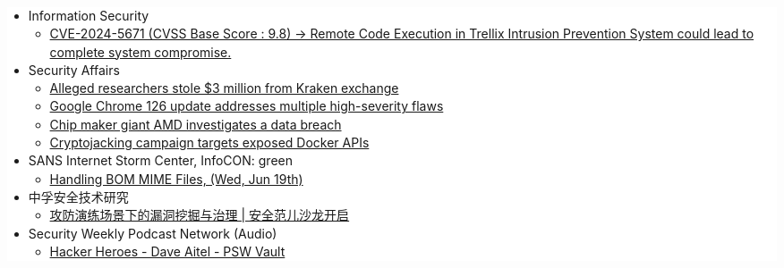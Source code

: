 - Information Security
  - [CVE-2024-5671 (CVSS Base Score : 9.8) -> Remote Code Execution in Trellix Intrusion Prevention System could lead to complete system compromise.](https://www.reddit.com/r/Information_Security/comments/1djk1ub/cve20245671_cvss_base_score_98_remote_code/)
- Security Affairs
  - [Alleged researchers stole $3 million from Kraken exchange](https://securityaffairs.com/164694/hacking/kraken-zero-day-cyber-theft.html)
  - [Google Chrome 126 update addresses multiple high-severity flaws](https://securityaffairs.com/164688/security/google-chrome-126-update.html)
  - [Chip maker giant AMD investigates a data breach](https://securityaffairs.com/164676/data-breach/amd-investigates-data-breach.html)
  - [Cryptojacking campaign targets exposed Docker APIs](https://securityaffairs.com/164668/cyber-crime/malware-campaign-docker-api-endpoints.html)
- SANS Internet Storm Center, InfoCON: green
  - [Handling BOM MIME Files, (Wed, Jun 19th)](https://isc.sans.edu/diary/rss/31022)
- 中孚安全技术研究
  - [攻防演练场景下的漏洞挖掘与治理 | 安全范儿沙龙开启](https://mp.weixin.qq.com/s?__biz=Mzg4Nzc3MTk3Mg==&mid=2247488664&idx=1&sn=c8c57643a924ebd60b71ff011e5aa1e0&chksm=cf8412b3f8f39ba5b3dc6a583047688bfa21e2ad6b8aebb6da5f0fb4ac77c1c23b299af6b466&scene=58&subscene=0#rd)
- Security Weekly Podcast Network (Audio)
  - [Hacker Heroes - Dave Aitel - PSW Vault](http://sites.libsyn.com/18678/hacker-heroes-dave-aitel-psw-vault)
